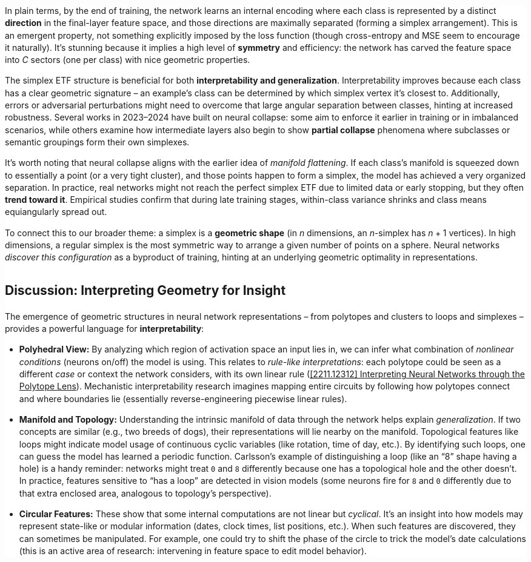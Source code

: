 In plain terms, by the end of training, the network learns an internal encoding where each class is represented by a distinct **direction** in the final-layer feature space, and those directions are maximally separated (forming a simplex arrangement). This is an emergent property, not something explicitly imposed by the loss function (though cross-entropy and MSE seem to encourage it naturally). It’s stunning because it implies a high level of **symmetry** and efficiency: the network has carved the feature space into $C$ sectors (one per class) with nice geometric properties.

The simplex ETF structure is beneficial for both **interpretability and generalization**. Interpretability improves because each class has a clear geometric signature – an example’s class can be determined by which simplex vertex it’s closest to. Additionally, errors or adversarial perturbations might need to overcome that large angular separation between classes, hinting at increased robustness. Several works in 2023–2024 have built on neural collapse: some aim to enforce it earlier in training or in imbalanced scenarios, while others examine how intermediate layers also begin to show **partial collapse** phenomena where subclasses or semantic groupings form their own simplexes.

It’s worth noting that neural collapse aligns with the earlier idea of *manifold flattening*. If each class’s manifold is squeezed down to essentially a point (or a very tight cluster), and those points happen to form a simplex, the model has achieved a very organized separation. In practice, real networks might not reach the perfect simplex ETF due to limited data or early stopping, but they often **trend toward it**. Empirical studies confirm that during late training stages, within-class variance shrinks and class means equiangularly spread out.

To connect this to our broader theme: a simplex is a **geometric shape** (in $n$ dimensions, an $n$-simplex has $n+1$ vertices). In high dimensions, a regular simplex is the most symmetric way to arrange a given number of points on a sphere. Neural networks *discover this configuration* as a byproduct of training, hinting at an underlying geometric optimality in representations.

## Discussion: Interpreting Geometry for Insight

The emergence of geometric structures in neural network representations – from polytopes and clusters to loops and simplexes – provides a powerful language for **interpretability**:

- **Polyhedral View:** By analyzing which region of activation space an input lies in, we can infer what combination of *nonlinear conditions* (neurons on/off) the model is using. This relates to *rule-like interpretations*: each polytope could be seen as a different *case* or context the network considers, with its own linear rule ([[2211.12312] Interpreting Neural Networks through the Polytope Lens](https://arxiv.org/abs/2211.12312#:~:text=linear%20activation%20functions%20,like%20through%20the%20polytope%20lens)). Mechanistic interpretability research imagines mapping entire circuits by following how polytopes connect and where boundaries lie (essentially reverse-engineering piecewise linear rules).

- **Manifold and Topology:** Understanding the intrinsic manifold of data through the network helps explain *generalization*. If two concepts are similar (e.g., two breeds of dogs), their representations will lie nearby on the manifold. Topological features like loops might indicate model usage of continuous cyclic variables (like rotation, time of day, etc.). By identifying such loops, one can guess the model has learned a periodic function. Carlsson’s example of distinguishing a loop (like an “8” shape having a hole) is a handy reminder: networks might treat `0` and `8` differently because one has a topological hole and the other doesn’t. In practice, features sensitive to “has a loop” are detected in vision models (some neurons fire for `8` and `0` differently due to that extra enclosed area, analogous to topology’s perspective).

- **Circular Features:** These show that some internal computations are not linear but *cyclical*. It’s an insight into how models may represent state-like or modular information (dates, clock times, list positions, etc.). When such features are discovered, they can sometimes be manipulated. For example, one could try to shift the phase of the circle to trick the model’s date calculations (this is an active area of research: intervening in feature space to edit model behavior).
